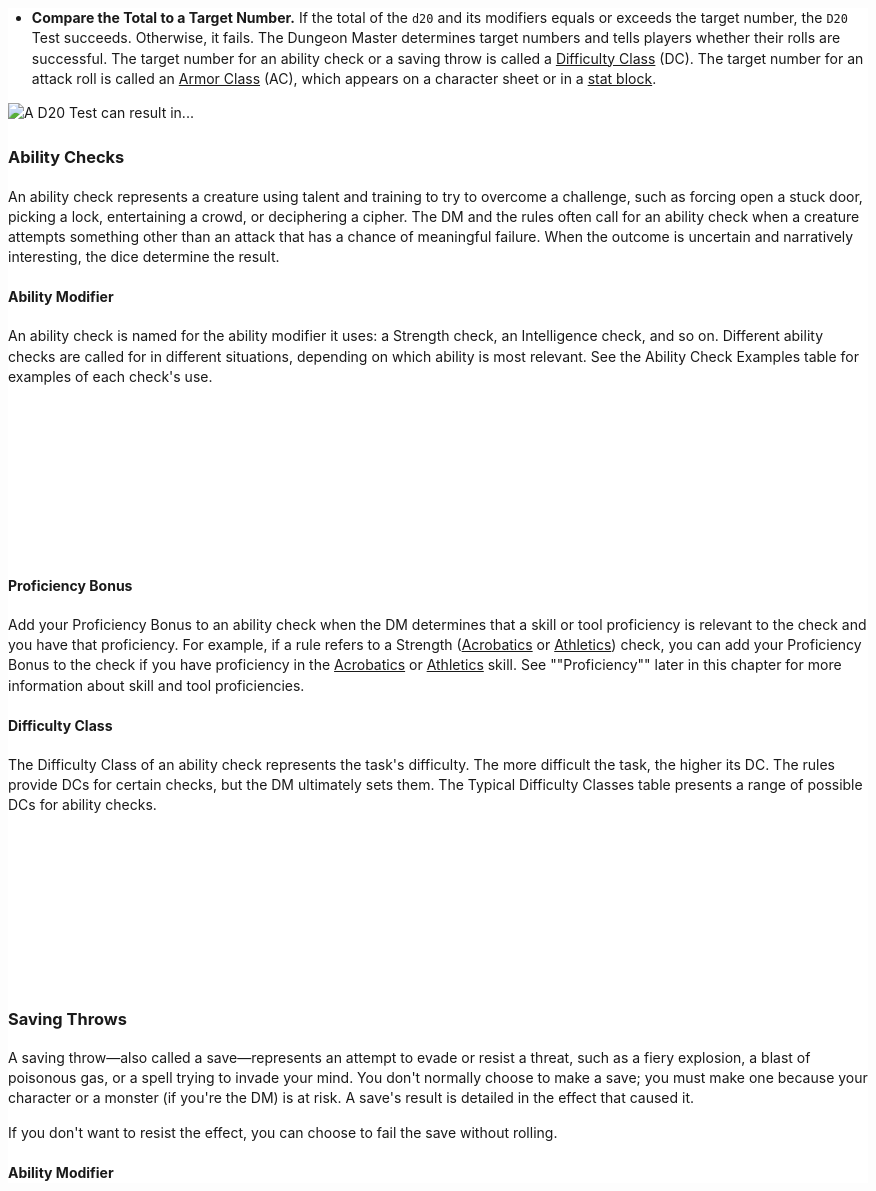 - **Compare the Total to a Target Number.** If the total of the `d20` and its modifiers equals or exceeds the target number, the `D20` Test succeeds. Otherwise, it fails. The Dungeon Master determines target numbers and tells players whether their rolls are successful. The target number for an ability check or a saving throw is called a [Difficulty Class](difficulty-class-xphb.md) (DC). The target number for an attack roll is called an [Armor Class](armor-class-xphb.md) (AC), which appears on a character sheet or in a [stat block](stat-block-xphb.md).  

![A `D20` Test can result in...](book/XPHB/002-01-003.d20-test.webp#center "A `D20` Test can result in a dramatic success, a simple accomplishment, or a catastrophe")

### Ability Checks

An ability check represents a creature using talent and training to try to overcome a challenge, such as forcing open a stuck door, picking a lock, entertaining a crowd, or deciphering a cipher. The DM and the rules often call for an ability check when a creature attempts something other than an attack that has a chance of meaningful failure. When the outcome is uncertain and narratively interesting, the dice determine the result.

#### Ability Modifier

An ability check is named for the ability modifier it uses: a Strength check, an Intelligence check, and so on. Different ability checks are called for in different situations, depending on which ability is most relevant. See the Ability Check Examples table for examples of each check's use.

![Ability Modifier; Ability Check Examples](ability-modifier-ability-check-examples-xphb.md)

#### Proficiency Bonus

Add your Proficiency Bonus to an ability check when the DM determines that a skill or tool proficiency is relevant to the check and you have that proficiency. For example, if a rule refers to a Strength ([Acrobatics](skills.md#Acrobatics) or [Athletics](skills.md#Athletics)) check, you can add your Proficiency Bonus to the check if you have proficiency in the [Acrobatics](skills.md#Acrobatics) or [Athletics](skills.md#Athletics) skill. See ""Proficiency"" later in this chapter for more information about skill and tool proficiencies.

#### Difficulty Class

The Difficulty Class of an ability check represents the task's difficulty. The more difficult the task, the higher its DC. The rules provide DCs for certain checks, but the DM ultimately sets them. The Typical Difficulty Classes table presents a range of possible DCs for ability checks.

![Typical Difficulty Classes](typical-difficulty-classes-xphb.md)

### Saving Throws

A saving throw—also called a save—represents an attempt to evade or resist a threat, such as a fiery explosion, a blast of poisonous gas, or a spell trying to invade your mind. You don't normally choose to make a save; you must make one because your character or a monster (if you're the DM) is at risk. A save's result is detailed in the effect that caused it.

If you don't want to resist the effect, you can choose to fail the save without rolling.

#### Ability Modifier
